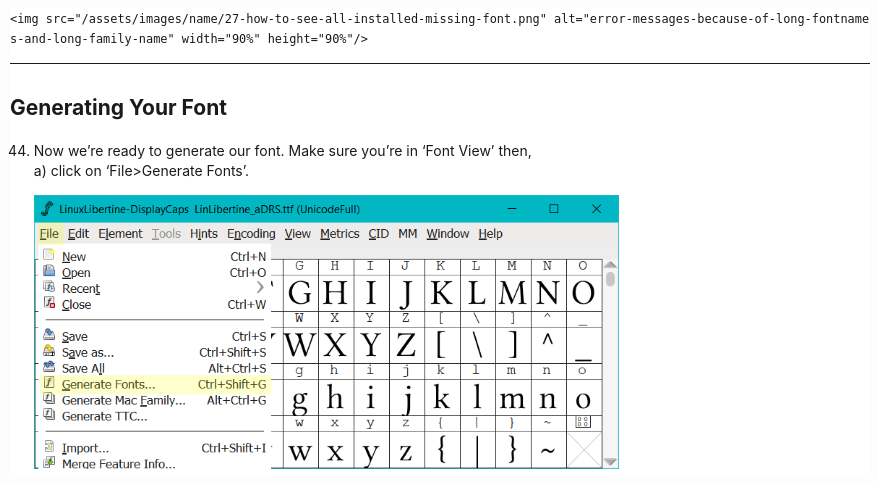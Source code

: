     <img src="/assets/images/name/27-how-to-see-all-installed-missing-font.png" alt="error-messages-because-of-long-fontnames-and-long-family-name" width="90%" height="90%"/>  

---

## Generating Your Font  

44. Now we’re ready to generate our font. Make sure you’re in ‘Font View’ then,  
a) click on ‘File>Generate Fonts’.  

    <img src="/assets/images/name/28-how-to-see-all-installed-missing-font.png" alt="file-menu-to-generating-your-font-in-fontforge" width="70%" height="70%"/>  
